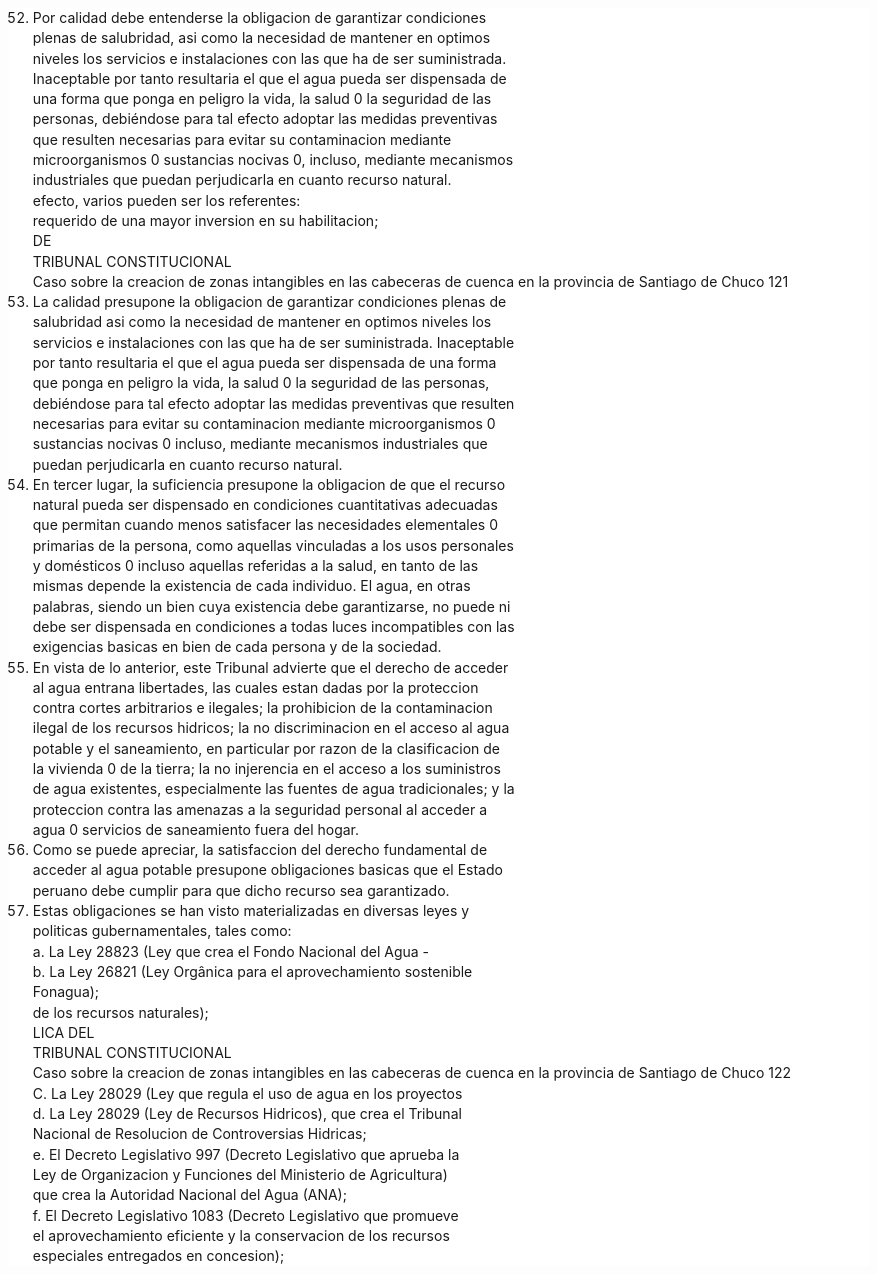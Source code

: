 52. Por calidad debe entenderse la obligacion de garantizar condiciones  
plenas de salubridad, asi como la necesidad de mantener en optimos  
niveles los servicios e instalaciones con las que ha de ser suministrada.  
Inaceptable por tanto resultaria el que el agua pueda ser dispensada de  
una forma que ponga en peligro la vida, la salud 0 la seguridad de las  
personas, debiéndose para tal efecto adoptar las medidas preventivas  
que resulten necesarias para evitar su contaminacion mediante  
microorganismos 0 sustancias nocivas 0, incluso, mediante mecanismos  
industriales que puedan perjudicarla en cuanto recurso natural.  
efecto, varios pueden ser los referentes:  
requerido de una mayor inversion en su habilitacion;  
DE  
TRIBUNAL CONSTITUCIONAL  
Caso sobre la creacion de zonas intangibles en las cabeceras de cuenca en la provincia de Santiago de Chuco 121  
53. La calidad presupone la obligacion de garantizar condiciones plenas de  
salubridad asi como la necesidad de mantener en optimos niveles los  
servicios e instalaciones con las que ha de ser suministrada. Inaceptable  
por tanto resultaria el que el agua pueda ser dispensada de una forma  
que ponga en peligro la vida, la salud 0 la seguridad de las personas,  
debiéndose para tal efecto adoptar las medidas preventivas que resulten  
necesarias para evitar su contaminacion mediante microorganismos 0  
sustancias nocivas 0 incluso, mediante mecanismos industriales que  
puedan perjudicarla en cuanto recurso natural.  
54. En tercer lugar, la suficiencia presupone la obligacion de que el recurso  
natural pueda ser dispensado en condiciones cuantitativas adecuadas  
que permitan cuando menos satisfacer las necesidades elementales 0  
primarias de la persona, como aquellas vinculadas a los usos personales  
y domésticos 0 incluso aquellas referidas a la salud, en tanto de las  
mismas depende la existencia de cada individuo. El agua, en otras  
palabras, siendo un bien cuya existencia debe garantizarse, no puede ni  
debe ser dispensada en condiciones a todas luces incompatibles con las  
exigencias basicas en bien de cada persona y de la sociedad.  
55. En vista de lo anterior, este Tribunal advierte que el derecho de acceder  
al agua entrana libertades, las cuales estan dadas por la proteccion  
contra cortes arbitrarios e ilegales; la prohibicion de la contaminacion  
ilegal de los recursos hidricos; la no discriminacion en el acceso al agua  
potable y el saneamiento, en particular por razon de la clasificacion de  
la vivienda 0 de la tierra; la no injerencia en el acceso a los suministros  
de agua existentes, especialmente las fuentes de agua tradicionales; y la  
proteccion contra las amenazas a la seguridad personal al acceder a  
agua 0 servicios de saneamiento fuera del hogar.  
56. Como se puede apreciar, la satisfaccion del derecho fundamental de  
acceder al agua potable presupone obligaciones basicas que el Estado  
peruano debe cumplir para que dicho recurso sea garantizado.  
57. Estas obligaciones se han visto materializadas en diversas leyes y  
politicas gubernamentales, tales como:  
a. La Ley 28823 (Ley que crea el Fondo Nacional del Agua -  
b. La Ley 26821 (Ley Orgânica para el aprovechamiento sostenible  
Fonagua);  
de los recursos naturales);  
LICA DEL  
TRIBUNAL CONSTITUCIONAL  
Caso sobre la creacion de zonas intangibles en las cabeceras de cuenca en la provincia de Santiago de Chuco 122  
C. La Ley 28029 (Ley que regula el uso de agua en los proyectos  
d. La Ley 28029 (Ley de Recursos Hidricos), que crea el Tribunal  
Nacional de Resolucion de Controversias Hidricas;  
e. El Decreto Legislativo 997 (Decreto Legislativo que aprueba la  
Ley de Organizacion y Funciones del Ministerio de Agricultura)  
que crea la Autoridad Nacional del Agua (ANA);  
f. El Decreto Legislativo 1083 (Decreto Legislativo que promueve  
el aprovechamiento eficiente y la conservacion de los recursos  
especiales entregados en concesion);  